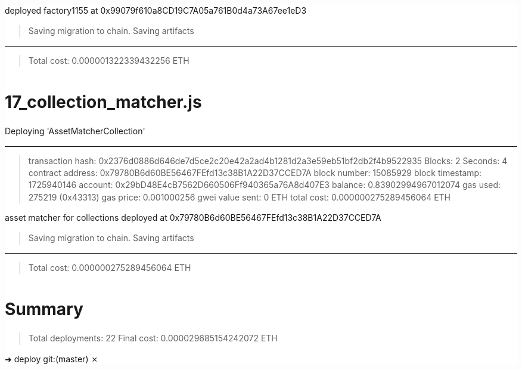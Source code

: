 deployed factory1155 at 0x99079f610a8CD19C7A05a761B0d4a73A67ee1eD3

> Saving migration to chain.
> Saving artifacts

---

> Total cost: 0.000001322339432256 ETH

# 17_collection_matcher.js

Deploying 'AssetMatcherCollection'

---

> transaction hash: 0x2376d0886d646de7d5ce2c20e42a2ad4b1281d2a3e59eb51bf2db2f4b9522935
> Blocks: 2 Seconds: 4
> contract address: 0x79780B6d60BE56467FEfd13c38B1A22D37CCED7A
> block number: 15085929
> block timestamp: 1725940146
> account: 0x29bD48E4cB7562D660506Ff940365a76A8d407E3
> balance: 0.83902994967012074
> gas used: 275219 (0x43313)
> gas price: 0.001000256 gwei
> value sent: 0 ETH
> total cost: 0.000000275289456064 ETH

asset matcher for collections deployed at 0x79780B6d60BE56467FEfd13c38B1A22D37CCED7A

> Saving migration to chain.
> Saving artifacts

---

> Total cost: 0.000000275289456064 ETH

# Summary

> Total deployments: 22
> Final cost: 0.000029685154242072 ETH

➜ deploy git:(master) ✗
